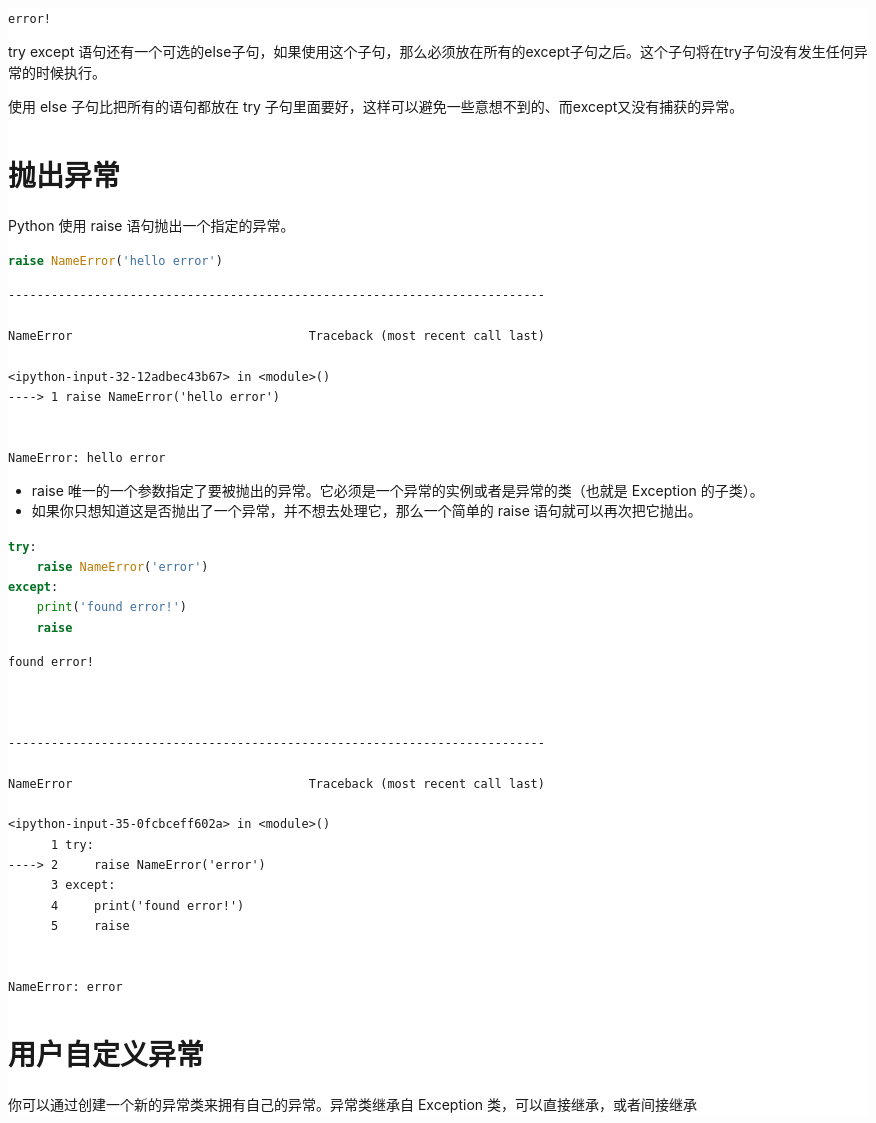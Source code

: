     error!


try except 语句还有一个可选的else子句，如果使用这个子句，那么必须放在所有的except子句之后。这个子句将在try子句没有发生任何异常的时候执行。

使用 else 子句比把所有的语句都放在 try 子句里面要好，这样可以避免一些意想不到的、而except又没有捕获的异常。

# 抛出异常
Python 使用 raise 语句抛出一个指定的异常。


```python
raise NameError('hello error')
```


    ---------------------------------------------------------------------------

    NameError                                 Traceback (most recent call last)

    <ipython-input-32-12adbec43b67> in <module>()
    ----> 1 raise NameError('hello error')
    

    NameError: hello error


* raise 唯一的一个参数指定了要被抛出的异常。它必须是一个异常的实例或者是异常的类（也就是 Exception 的子类）。
* 如果你只想知道这是否抛出了一个异常，并不想去处理它，那么一个简单的 raise 语句就可以再次把它抛出。


```python
try:
    raise NameError('error')
except:
    print('found error!')
    raise
```

    found error!



    ---------------------------------------------------------------------------

    NameError                                 Traceback (most recent call last)

    <ipython-input-35-0fcbceff602a> in <module>()
          1 try:
    ----> 2     raise NameError('error')
          3 except:
          4     print('found error!')
          5     raise


    NameError: error


# 用户自定义异常
你可以通过创建一个新的异常类来拥有自己的异常。异常类继承自 Exception 类，可以直接继承，或者间接继承
